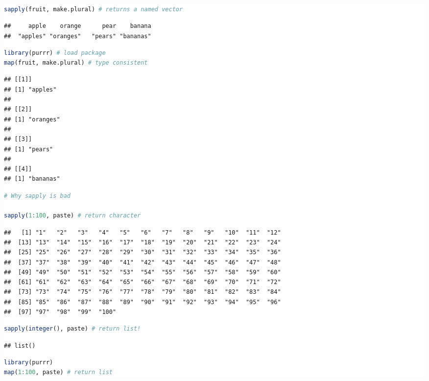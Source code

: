 ```r
sapply(fruit, make.plural) # returns a named vector
```

```
##     apple    orange      pear    banana 
##  "apples" "oranges"   "pears" "bananas"
```

```r
library(purrr) # load package
map(fruit, make.plural) # type consistent
```

```
## [[1]]
## [1] "apples"
## 
## [[2]]
## [1] "oranges"
## 
## [[3]]
## [1] "pears"
## 
## [[4]]
## [1] "bananas"
```


```r
# Why sapply is bad 

sapply(1:100, paste) # return character 
```

```
##   [1] "1"   "2"   "3"   "4"   "5"   "6"   "7"   "8"   "9"   "10"  "11"  "12" 
##  [13] "13"  "14"  "15"  "16"  "17"  "18"  "19"  "20"  "21"  "22"  "23"  "24" 
##  [25] "25"  "26"  "27"  "28"  "29"  "30"  "31"  "32"  "33"  "34"  "35"  "36" 
##  [37] "37"  "38"  "39"  "40"  "41"  "42"  "43"  "44"  "45"  "46"  "47"  "48" 
##  [49] "49"  "50"  "51"  "52"  "53"  "54"  "55"  "56"  "57"  "58"  "59"  "60" 
##  [61] "61"  "62"  "63"  "64"  "65"  "66"  "67"  "68"  "69"  "70"  "71"  "72" 
##  [73] "73"  "74"  "75"  "76"  "77"  "78"  "79"  "80"  "81"  "82"  "83"  "84" 
##  [85] "85"  "86"  "87"  "88"  "89"  "90"  "91"  "92"  "93"  "94"  "95"  "96" 
##  [97] "97"  "98"  "99"  "100"
```

```r
sapply(integer(), paste) # return list!
```

```
## list()
```

```r
library(purrr)
map(1:100, paste) # return list
```
